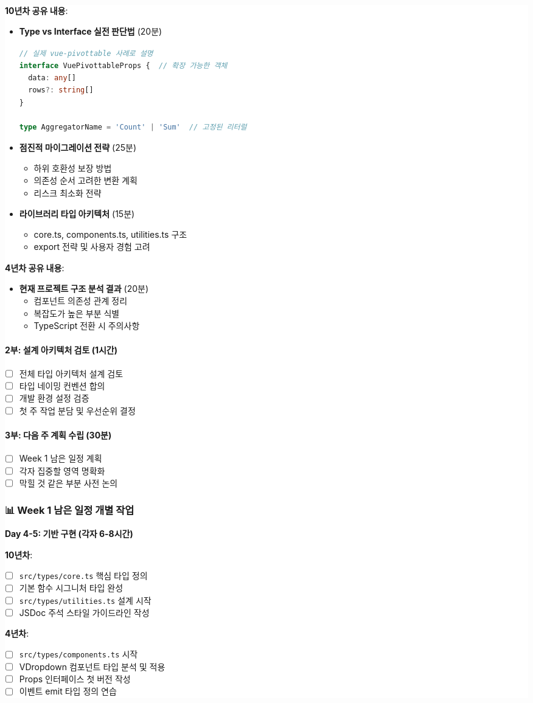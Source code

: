 **10년차 공유 내용**:
- **Type vs Interface 실전 판단법** (20분)
  ```typescript
  // 실제 vue-pivottable 사례로 설명
  interface VuePivottableProps {  // 확장 가능한 객체
    data: any[]
    rows?: string[]
  }
  
  type AggregatorName = 'Count' | 'Sum'  // 고정된 리터럴
  ```

- **점진적 마이그레이션 전략** (25분)
  - 하위 호환성 보장 방법
  - 의존성 순서 고려한 변환 계획
  - 리스크 최소화 전략

- **라이브러리 타입 아키텍처** (15분)
  - core.ts, components.ts, utilities.ts 구조
  - export 전략 및 사용자 경험 고려

**4년차 공유 내용**:
- **현재 프로젝트 구조 분석 결과** (20분)
  - 컴포넌트 의존성 관계 정리
  - 복잡도가 높은 부분 식별
  - TypeScript 전환 시 주의사항

#### 2부: 설계 아키텍처 검토 (1시간)

- [ ] 전체 타입 아키텍처 설계 검토
- [ ] 타입 네이밍 컨벤션 합의
- [ ] 개발 환경 설정 검증
- [ ] 첫 주 작업 분담 및 우선순위 결정

#### 3부: 다음 주 계획 수립 (30분)

- [ ] Week 1 남은 일정 계획
- [ ] 각자 집중할 영역 명확화
- [ ] 막힐 것 같은 부분 사전 논의

### 📊 Week 1 남은 일정 개별 작업

**Day 4-5: 기반 구현 (각자 6-8시간)**

**10년차**:
- [ ] `src/types/core.ts` 핵심 타입 정의
- [ ] 기본 함수 시그니처 타입 완성
- [ ] `src/types/utilities.ts` 설계 시작
- [ ] JSDoc 주석 스타일 가이드라인 작성

**4년차**:
- [ ] `src/types/components.ts` 시작
- [ ] VDropdown 컴포넌트 타입 분석 및 적용
- [ ] Props 인터페이스 첫 버전 작성
- [ ] 이벤트 emit 타입 정의 연습
